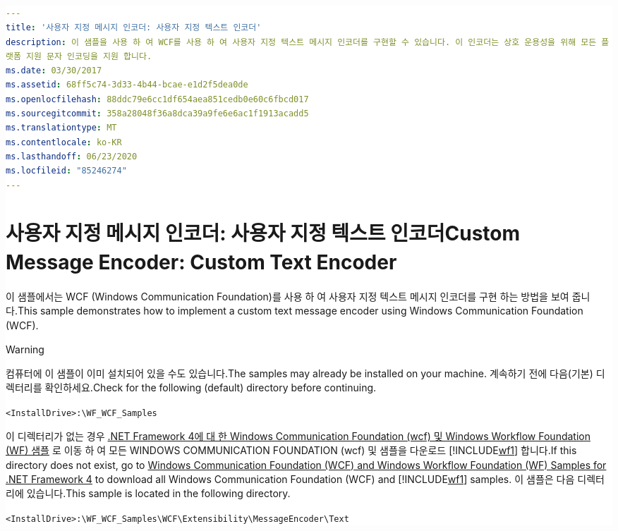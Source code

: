```yaml
---
title: '사용자 지정 메시지 인코더: 사용자 지정 텍스트 인코더'
description: 이 샘플을 사용 하 여 WCF를 사용 하 여 사용자 지정 텍스트 메시지 인코더를 구현할 수 있습니다. 이 인코더는 상호 운용성을 위해 모든 플랫폼 지원 문자 인코딩을 지원 합니다.
ms.date: 03/30/2017
ms.assetid: 68ff5c74-3d33-4b44-bcae-e1d2f5dea0de
ms.openlocfilehash: 88ddc79e6cc1df654aea851cedb0e60c6fbcd017
ms.sourcegitcommit: 358a28048f36a8dca39a9fe6e6ac1f1913acadd5
ms.translationtype: MT
ms.contentlocale: ko-KR
ms.lasthandoff: 06/23/2020
ms.locfileid: "85246274"
---
```

# <a name="custom-message-encoder-custom-text-encoder"></a><span data-ttu-id="c6a96-104">사용자 지정 메시지 인코더: 사용자 지정 텍스트 인코더</span><span class="sxs-lookup"><span data-stu-id="c6a96-104">Custom Message Encoder: Custom Text Encoder</span></span>

<span data-ttu-id="c6a96-105">이 샘플에서는 WCF (Windows Communication Foundation)를 사용 하 여 사용자 지정 텍스트 메시지 인코더를 구현 하는 방법을 보여 줍니다.</span><span class="sxs-lookup"><span data-stu-id="c6a96-105">This sample demonstrates how to implement a custom text message encoder using Windows Communication Foundation (WCF).</span></span>

> [!WARNING]
> <span data-ttu-id="c6a96-106">컴퓨터에 이 샘플이 이미 설치되어 있을 수도 있습니다.</span><span class="sxs-lookup"><span data-stu-id="c6a96-106">The samples may already be installed on your machine.</span></span> <span data-ttu-id="c6a96-107">계속하기 전에 다음(기본) 디렉터리를 확인하세요.</span><span class="sxs-lookup"><span data-stu-id="c6a96-107">Check for the following (default) directory before continuing.</span></span>
>
> `<InstallDrive>:\WF_WCF_Samples`
>
> <span data-ttu-id="c6a96-108">이 디렉터리가 없는 경우 [.NET Framework 4에 대 한 Windows Communication Foundation (wcf) 및 Windows Workflow Foundation (WF) 샘플](https://www.microsoft.com/download/details.aspx?id=21459) 로 이동 하 여 모든 WINDOWS COMMUNICATION FOUNDATION (wcf) 및 샘플을 다운로드 [!INCLUDE[wf1](../../../../includes/wf1-md.md)] 합니다.</span><span class="sxs-lookup"><span data-stu-id="c6a96-108">If this directory does not exist, go to [Windows Communication Foundation (WCF) and Windows Workflow Foundation (WF) Samples for .NET Framework 4](https://www.microsoft.com/download/details.aspx?id=21459) to download all Windows Communication Foundation (WCF) and [!INCLUDE[wf1](../../../../includes/wf1-md.md)] samples.</span></span> <span data-ttu-id="c6a96-109">이 샘플은 다음 디렉터리에 있습니다.</span><span class="sxs-lookup"><span data-stu-id="c6a96-109">This sample is located in the following directory.</span></span>
>
> `<InstallDrive>:\WF_WCF_Samples\WCF\Extensibility\MessageEncoder\Text`
